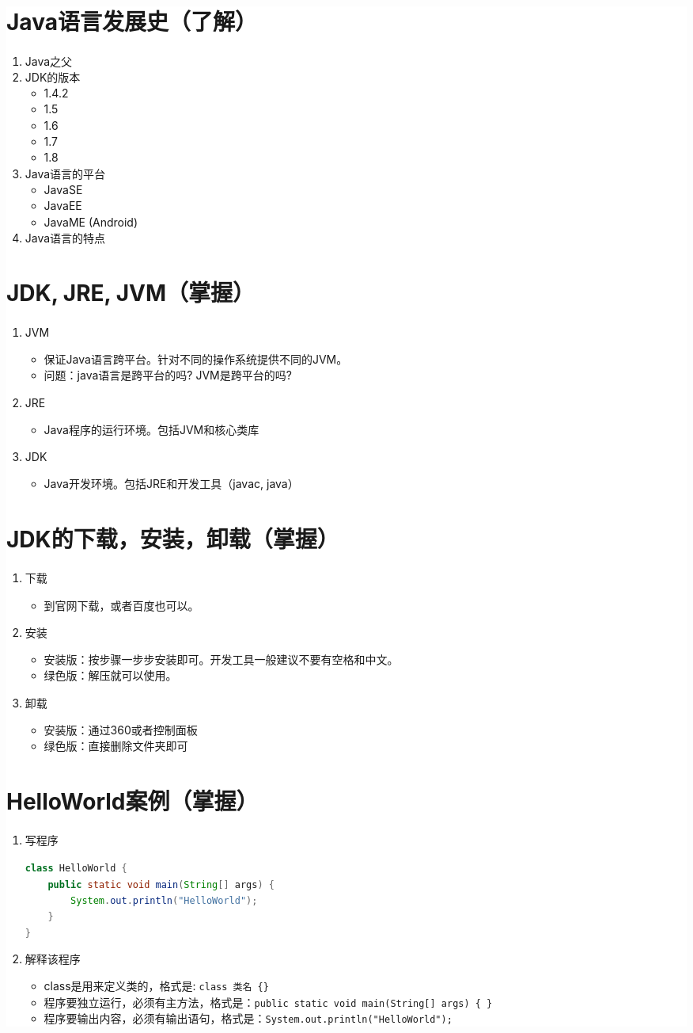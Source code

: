# Java语言发展史（了解）

1. Java之父
2. JDK的版本
   - 1.4.2
   - 1.5
   - 1.6
   - 1.7
   - 1.8
3. Java语言的平台
   - JavaSE
   - JavaEE
   - JavaME (Android)
4. Java语言的特点

# JDK, JRE, JVM（掌握）

1. JVM
   - 保证Java语言跨平台。针对不同的操作系统提供不同的JVM。
   - 问题：java语言是跨平台的吗? JVM是跨平台的吗?

2. JRE
   - Java程序的运行环境。包括JVM和核心类库

3. JDK
   - Java开发环境。包括JRE和开发工具（javac, java）

# JDK的下载，安装，卸载（掌握）

1. 下载
   - 到官网下载，或者百度也可以。

2. 安装
   - 安装版：按步骤一步步安装即可。开发工具一般建议不要有空格和中文。
   - 绿色版：解压就可以使用。

3. 卸载
   - 安装版：通过360或者控制面板
   - 绿色版：直接删除文件夹即可

# HelloWorld案例（掌握）

1. 写程序

   ```java
   class HelloWorld {
       public static void main(String[] args) {
           System.out.println("HelloWorld");
       }
   }
   ```
2. 解释该程序
   - class是用来定义类的，格式是: `class 类名 {}`
   - 程序要独立运行，必须有主方法，格式是：`public static void main(String[] args) { }`
   - 程序要输出内容，必须有输出语句，格式是：`System.out.println("HelloWorld");`
